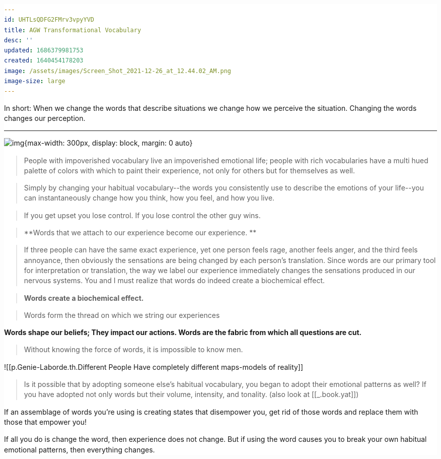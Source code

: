 ```yaml
---
id: UHTLsQDFG2FMrv3vpyYVD
title: AGW Transformational Vocabulary
desc: ''
updated: 1686379981753
created: 1640454178203
image: /assets/images/Screen_Shot_2021-12-26_at_12.44.02_AM.png
image-size: large
---
```


In short: When we change the words that describe situations we change how we perceive the situation. Changing the words changes our perception. 

------------------------------------------------------

![img](/assets/images/Screen_Shot_2021-12-26_at_12.44.02_AM.png){max-width: 300px, display: block, margin: 0 auto}

> People with impoverished vocabulary live an impoverished emotional life; people with rich vocabularies have a multi hued palette of colors with which to paint their experience, not only for others but for themselves as well.  

> Simply by changing your habitual vocabulary--the words you consistently use to describe the emotions of your life--you can instantaneously change how you think, how you feel, and how you live. 

> If you get upset you lose control. If you lose control the other guy wins.

> **Words that we attach to our experience become our experience. **

> If three people can have the same exact experience, yet one person feels rage, another feels anger, and the third feels annoyance, then obviously the sensations are being changed by each person’s translation. Since words are our primary tool for interpretation or translation, the way we label our experience immediately changes the sensations produced in our nervous systems. You and I must realize that words do indeed create a biochemical effect. 

> **Words create a biochemical effect.**

> Words form the thread on which we string our experiences

**Words shape our beliefs; They impact our actions. 
Words are the fabric from which all questions are cut.**

> Without knowing the force of words, it is impossible to know men.

![[p.Genie-Laborde.th.Different People Have completely different maps-models of reality]]


> Is it possible that by adopting someone else’s habitual vocabulary, you began to adopt their emotional patterns as well? If you have adopted not only words but their volume, intensity, and tonality. (also look at [[_.book.yat]])

If an assemblage of words you’re using is creating states that disempower you, get rid of those words and replace them with those that empower you!

If all you do is change the word, then experience does not change. But if using the word causes you to break your own habitual emotional patterns, then everything changes. 
